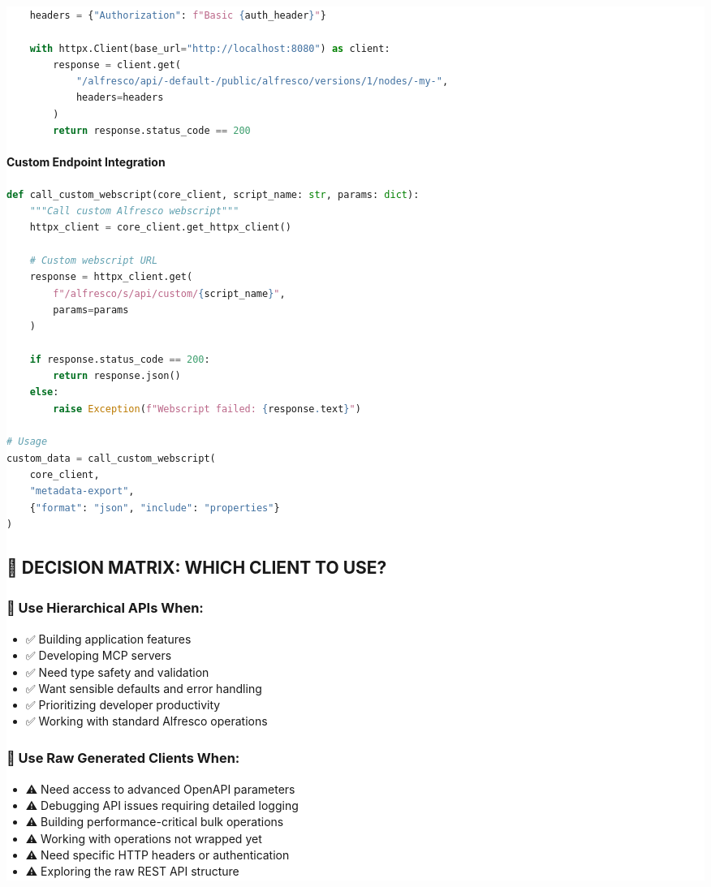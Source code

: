 ```python
    headers = {"Authorization": f"Basic {auth_header}"}
    
    with httpx.Client(base_url="http://localhost:8080") as client:
        response = client.get(
            "/alfresco/api/-default-/public/alfresco/versions/1/nodes/-my-",
            headers=headers
        )
        return response.status_code == 200
```

#### **Custom Endpoint Integration**
```python
def call_custom_webscript(core_client, script_name: str, params: dict):
    """Call custom Alfresco webscript"""
    httpx_client = core_client.get_httpx_client()
    
    # Custom webscript URL
    response = httpx_client.get(
        f"/alfresco/s/api/custom/{script_name}",
        params=params
    )
    
    if response.status_code == 200:
        return response.json()
    else:
        raise Exception(f"Webscript failed: {response.text}")

# Usage
custom_data = call_custom_webscript(
    core_client, 
    "metadata-export", 
    {"format": "json", "include": "properties"}
)
```

## 🎯 **DECISION MATRIX: WHICH CLIENT TO USE?**

### **🌟 Use Hierarchical APIs When:**
- ✅ Building application features
- ✅ Developing MCP servers  
- ✅ Need type safety and validation
- ✅ Want sensible defaults and error handling
- ✅ Prioritizing developer productivity
- ✅ Working with standard Alfresco operations

### **🔧 Use Raw Generated Clients When:**
- ⚠️ Need access to advanced OpenAPI parameters
- ⚠️ Debugging API issues requiring detailed logging
- ⚠️ Building performance-critical bulk operations
- ⚠️ Working with operations not wrapped yet
- ⚠️ Need specific HTTP headers or authentication
- ⚠️ Exploring the raw REST API structure
